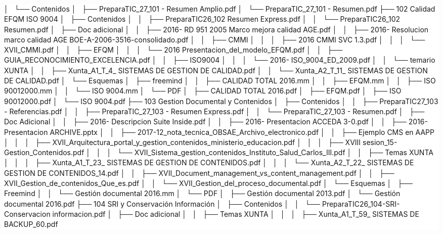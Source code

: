 │   └── Contenidos
│       ├── PreparaTIC_27_101 - Resumen Amplio.pdf
│       └── PreparaTIC_27_101 - Resumen.pdf
├── 102 Calidad EFQM ISO 9004
│   ├── Contenidos
│   │   ├── PreparaTIC26_102 Resumen Express.pdf
│   │   └── PreparaTIC26_102 Resumen.pdf
│   ├── Doc adicional
│   │   ├── 2016- RD 951 2005 Marco mejora calidad AGE.pdf
│   │   ├── 2016- Resolucion marco calidad AGE BOE-A-2006-3516-consolidado.pdf
│   │   ├── CMMI
│   │   │   ├── 2016 CMMI SVC 1.3.pdf
│   │   │   └── XVII_CMMI.pdf
│   │   ├── EFQM
│   │   │   └── 2016 Presentacion_del_modelo_EFQM.pdf
│   │   ├── GUIA_RECONOCIMIENTO_EXCELENCIA.pdf
│   │   ├── ISO9004
│   │   │   └── 2016- ISO_9004_ED_2009.pdf
│   │   └── temario XUNTA
│   │       ├── Xunta_A1_T_4_ SISTEMAS DE GESTION DE CALIDAD.pdf
│   │       └── Xunta_A2_T_11_ SISTEMAS DE GESTION DE CALIDAD.pdf
│   └── Esquemas
│       ├── freemind
│       │   ├── CALIDAD TOTAL 2016.mm
│       │   ├── EFQM.mm
│       │   ├── ISO 90012000.mm
│       │   └── ISO 9004.mm
│       └── PDF
│           ├── CALIDAD TOTAL 2016.pdf
│           ├── EFQM.pdf
│           ├── ISO 90012000.pdf
│           └── ISO 9004.pdf
├── 103 Gestion Documental y Contenidos
│   ├── Contenidos
│   │   ├── PreparaTIC27_103 - Referencias.pdf
│   │   ├── PreparaTIC_27_103 - Resumen Express.pdf
│   │   └── PreparaTIC_27_103 - Resumen.pdf
│   ├── Doc Adicional
│   │   ├── 2016- Descripcion Suite Inside.pdf
│   │   ├── 2016- Presentacion ACCEDA 3-0.pdf
│   │   ├── 2016- Presentacion ARCHIVE.pptx
│   │   ├── 2017-12_nota_tecnica_OBSAE_Archivo_electronico.pdf
│   │   ├── Ejemplo CMS en AAPP
│   │   │   ├── XVII_Arquitectura_portal_y_gestion_contenidos_ministerio_educacion.pdf
│   │   │   ├── XVIII sesion_15-Gestion_Contenidos.pdf
│   │   │   └── XVII_Sistema_gestion_contenidos_Instituto_Salud_Carlos_III.pdf
│   │   ├── Temas XUNTA
│   │   │   ├── Xunta_A1_T_23_ SISTEMAS DE GESTION DE CONTENIDOS.pdf
│   │   │   └── Xunta_A2_T_22_ SISTEMAS DE GESTION DE CONTENIDOS_14.pdf
│   │   ├── XVII_Document_management_vs_content_management.pdf
│   │   ├── XVII_Gestion_de_contenidos_Que_es.pdf
│   │   └── XVII_Gestion_del_proceso_documental.pdf
│   └── Esquemas
│       ├── Freemind
│       │   └── Gestión documental 2016.mm
│       └── PDF
│           ├── Gestión documental 2013.pdf
│           └── Gestión documental 2016.pdf
├── 104 SRI y Conservación Información
│   ├── Contenidos
│   │   └── PreparaTIC26_104-SRI-Conservacion informacion.pdf
│   ├── Doc adicional
│   │   ├── Temas XUNTA
│   │   │   ├── Xunta_A1_T_59_ SISTEMAS DE BACKUP_60.pdf